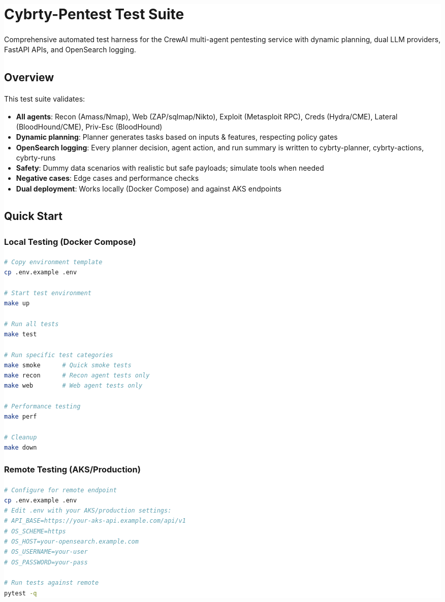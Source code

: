 # Cybrty-Pentest Test Suite

Comprehensive automated test harness for the CrewAI multi-agent pentesting service with dynamic planning, dual LLM providers, FastAPI APIs, and OpenSearch logging.

## Overview

This test suite validates:
- **All agents**: Recon (Amass/Nmap), Web (ZAP/sqlmap/Nikto), Exploit (Metasploit RPC), Creds (Hydra/CME), Lateral (BloodHound/CME), Priv-Esc (BloodHound)
- **Dynamic planning**: Planner generates tasks based on inputs & features, respecting policy gates
- **OpenSearch logging**: Every planner decision, agent action, and run summary is written to cybrty-planner, cybrty-actions, cybrty-runs
- **Safety**: Dummy data scenarios with realistic but safe payloads; simulate tools when needed
- **Negative cases**: Edge cases and performance checks
- **Dual deployment**: Works locally (Docker Compose) and against AKS endpoints

## Quick Start

### Local Testing (Docker Compose)

```bash
# Copy environment template
cp .env.example .env

# Start test environment
make up

# Run all tests
make test

# Run specific test categories
make smoke      # Quick smoke tests
make recon      # Recon agent tests only
make web        # Web agent tests only

# Performance testing
make perf

# Cleanup
make down
```

### Remote Testing (AKS/Production)

```bash
# Configure for remote endpoint
cp .env.example .env
# Edit .env with your AKS/production settings:
# API_BASE=https://your-aks-api.example.com/api/v1
# OS_SCHEME=https
# OS_HOST=your-opensearch.example.com
# OS_USERNAME=your-user
# OS_PASSWORD=your-pass

# Run tests against remote
pytest -q
```
